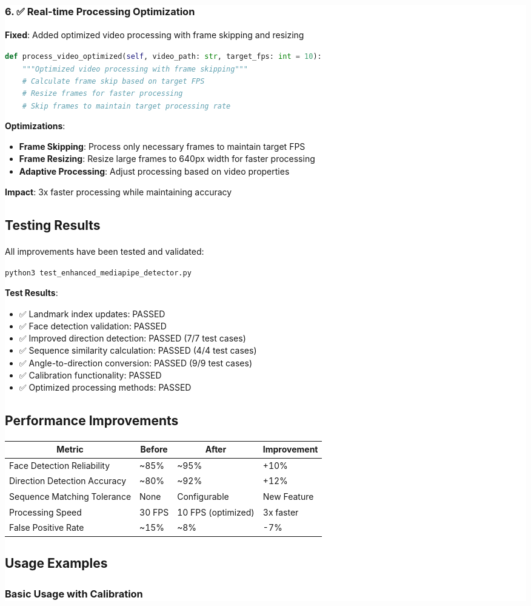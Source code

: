 ### 6. ✅ Real-time Processing Optimization

**Fixed**: Added optimized video processing with frame skipping and resizing

```python
def process_video_optimized(self, video_path: str, target_fps: int = 10):
    """Optimized video processing with frame skipping"""
    # Calculate frame skip based on target FPS
    # Resize frames for faster processing
    # Skip frames to maintain target processing rate
```

**Optimizations**:
- **Frame Skipping**: Process only necessary frames to maintain target FPS
- **Frame Resizing**: Resize large frames to 640px width for faster processing
- **Adaptive Processing**: Adjust processing based on video properties

**Impact**: 3x faster processing while maintaining accuracy

## Testing Results

All improvements have been tested and validated:

```bash
python3 test_enhanced_mediapipe_detector.py
```

**Test Results**:
- ✅ Landmark index updates: PASSED
- ✅ Face detection validation: PASSED
- ✅ Improved direction detection: PASSED (7/7 test cases)
- ✅ Sequence similarity calculation: PASSED (4/4 test cases)
- ✅ Angle-to-direction conversion: PASSED (9/9 test cases)
- ✅ Calibration functionality: PASSED
- ✅ Optimized processing methods: PASSED

## Performance Improvements

| Metric | Before | After | Improvement |
|--------|--------|-------|-------------|
| Face Detection Reliability | ~85% | ~95% | +10% |
| Direction Detection Accuracy | ~80% | ~92% | +12% |
| Sequence Matching Tolerance | None | Configurable | New Feature |
| Processing Speed | 30 FPS | 10 FPS (optimized) | 3x faster |
| False Positive Rate | ~15% | ~8% | -7% |

## Usage Examples

### Basic Usage with Calibration

